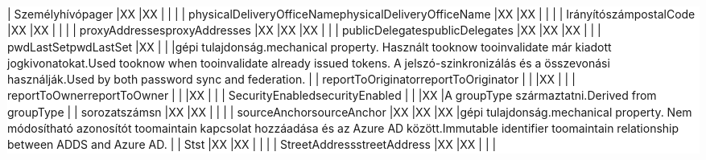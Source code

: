 | <span data-ttu-id="14a67-462">Személyhívó</span><span class="sxs-lookup"><span data-stu-id="14a67-462">pager</span></span> |<span data-ttu-id="14a67-463">X</span><span class="sxs-lookup"><span data-stu-id="14a67-463">X</span></span> |<span data-ttu-id="14a67-464">X</span><span class="sxs-lookup"><span data-stu-id="14a67-464">X</span></span> | | |
| <span data-ttu-id="14a67-465">physicalDeliveryOfficeName</span><span class="sxs-lookup"><span data-stu-id="14a67-465">physicalDeliveryOfficeName</span></span> |<span data-ttu-id="14a67-466">X</span><span class="sxs-lookup"><span data-stu-id="14a67-466">X</span></span> |<span data-ttu-id="14a67-467">X</span><span class="sxs-lookup"><span data-stu-id="14a67-467">X</span></span> | | |
| <span data-ttu-id="14a67-468">Irányítószám</span><span class="sxs-lookup"><span data-stu-id="14a67-468">postalCode</span></span> |<span data-ttu-id="14a67-469">X</span><span class="sxs-lookup"><span data-stu-id="14a67-469">X</span></span> |<span data-ttu-id="14a67-470">X</span><span class="sxs-lookup"><span data-stu-id="14a67-470">X</span></span> | | |
| <span data-ttu-id="14a67-471">proxyAddresses</span><span class="sxs-lookup"><span data-stu-id="14a67-471">proxyAddresses</span></span> |<span data-ttu-id="14a67-472">X</span><span class="sxs-lookup"><span data-stu-id="14a67-472">X</span></span> |<span data-ttu-id="14a67-473">X</span><span class="sxs-lookup"><span data-stu-id="14a67-473">X</span></span> |<span data-ttu-id="14a67-474">X</span><span class="sxs-lookup"><span data-stu-id="14a67-474">X</span></span> | |
| <span data-ttu-id="14a67-475">publicDelegates</span><span class="sxs-lookup"><span data-stu-id="14a67-475">publicDelegates</span></span> |<span data-ttu-id="14a67-476">X</span><span class="sxs-lookup"><span data-stu-id="14a67-476">X</span></span> |<span data-ttu-id="14a67-477">X</span><span class="sxs-lookup"><span data-stu-id="14a67-477">X</span></span> |<span data-ttu-id="14a67-478">X</span><span class="sxs-lookup"><span data-stu-id="14a67-478">X</span></span> | |
| <span data-ttu-id="14a67-479">pwdLastSet</span><span class="sxs-lookup"><span data-stu-id="14a67-479">pwdLastSet</span></span> |<span data-ttu-id="14a67-480">X</span><span class="sxs-lookup"><span data-stu-id="14a67-480">X</span></span> | | |<span data-ttu-id="14a67-481">gépi tulajdonság.</span><span class="sxs-lookup"><span data-stu-id="14a67-481">mechanical property.</span></span> <span data-ttu-id="14a67-482">Használt tooknow tooinvalidate már kiadott jogkivonatokat.</span><span class="sxs-lookup"><span data-stu-id="14a67-482">Used tooknow when tooinvalidate already issued tokens.</span></span> <span data-ttu-id="14a67-483">A jelszó-szinkronizálás és a összevonási használják.</span><span class="sxs-lookup"><span data-stu-id="14a67-483">Used by both password sync and federation.</span></span> |
| <span data-ttu-id="14a67-484">reportToOriginator</span><span class="sxs-lookup"><span data-stu-id="14a67-484">reportToOriginator</span></span> | | |<span data-ttu-id="14a67-485">X</span><span class="sxs-lookup"><span data-stu-id="14a67-485">X</span></span> | |
| <span data-ttu-id="14a67-486">reportToOwner</span><span class="sxs-lookup"><span data-stu-id="14a67-486">reportToOwner</span></span> | | |<span data-ttu-id="14a67-487">X</span><span class="sxs-lookup"><span data-stu-id="14a67-487">X</span></span> | |
| <span data-ttu-id="14a67-488">SecurityEnabled</span><span class="sxs-lookup"><span data-stu-id="14a67-488">securityEnabled</span></span> | | |<span data-ttu-id="14a67-489">X</span><span class="sxs-lookup"><span data-stu-id="14a67-489">X</span></span> |<span data-ttu-id="14a67-490">A groupType származtatni.</span><span class="sxs-lookup"><span data-stu-id="14a67-490">Derived from groupType</span></span> |
| <span data-ttu-id="14a67-491">sorozatszám</span><span class="sxs-lookup"><span data-stu-id="14a67-491">sn</span></span> |<span data-ttu-id="14a67-492">X</span><span class="sxs-lookup"><span data-stu-id="14a67-492">X</span></span> |<span data-ttu-id="14a67-493">X</span><span class="sxs-lookup"><span data-stu-id="14a67-493">X</span></span> | | |
| <span data-ttu-id="14a67-494">sourceAnchor</span><span class="sxs-lookup"><span data-stu-id="14a67-494">sourceAnchor</span></span> |<span data-ttu-id="14a67-495">X</span><span class="sxs-lookup"><span data-stu-id="14a67-495">X</span></span> |<span data-ttu-id="14a67-496">X</span><span class="sxs-lookup"><span data-stu-id="14a67-496">X</span></span> |<span data-ttu-id="14a67-497">X</span><span class="sxs-lookup"><span data-stu-id="14a67-497">X</span></span> |<span data-ttu-id="14a67-498">gépi tulajdonság.</span><span class="sxs-lookup"><span data-stu-id="14a67-498">mechanical property.</span></span> <span data-ttu-id="14a67-499">Nem módosítható azonosítót toomaintain kapcsolat hozzáadása és az Azure AD között.</span><span class="sxs-lookup"><span data-stu-id="14a67-499">Immutable identifier toomaintain relationship between ADDS and Azure AD.</span></span> |
| <span data-ttu-id="14a67-500">St</span><span class="sxs-lookup"><span data-stu-id="14a67-500">st</span></span> |<span data-ttu-id="14a67-501">X</span><span class="sxs-lookup"><span data-stu-id="14a67-501">X</span></span> |<span data-ttu-id="14a67-502">X</span><span class="sxs-lookup"><span data-stu-id="14a67-502">X</span></span> | | |
| <span data-ttu-id="14a67-503">StreetAddress</span><span class="sxs-lookup"><span data-stu-id="14a67-503">streetAddress</span></span> |<span data-ttu-id="14a67-504">X</span><span class="sxs-lookup"><span data-stu-id="14a67-504">X</span></span> |<span data-ttu-id="14a67-505">X</span><span class="sxs-lookup"><span data-stu-id="14a67-505">X</span></span> | | |